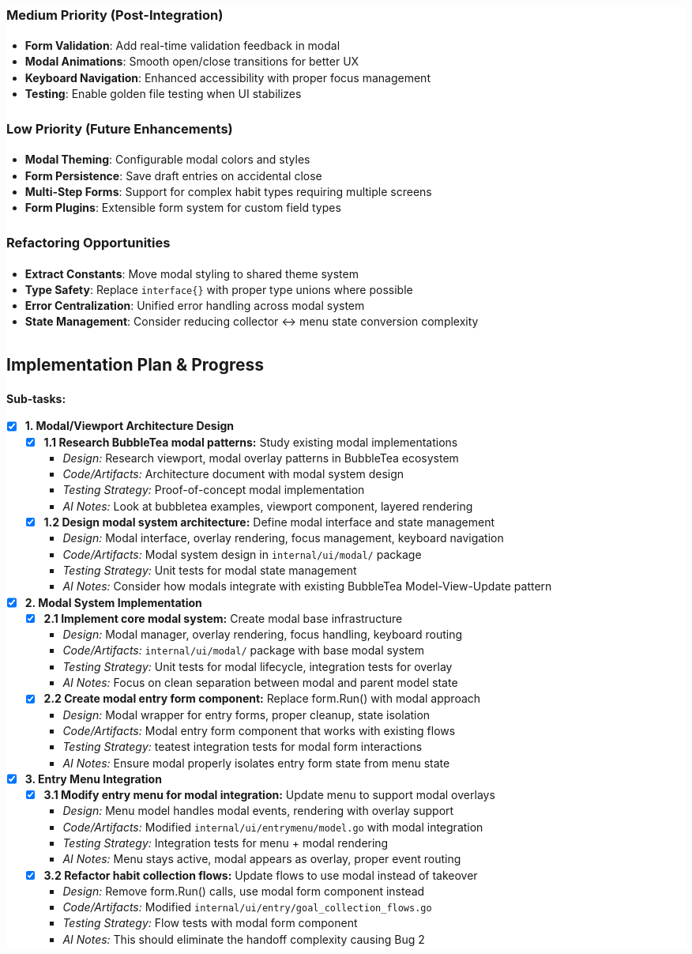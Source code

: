 ### Medium Priority (Post-Integration)
- **Form Validation**: Add real-time validation feedback in modal
- **Modal Animations**: Smooth open/close transitions for better UX
- **Keyboard Navigation**: Enhanced accessibility with proper focus management
- **Testing**: Enable golden file testing when UI stabilizes

### Low Priority (Future Enhancements)
- **Modal Theming**: Configurable modal colors and styles
- **Form Persistence**: Save draft entries on accidental close
- **Multi-Step Forms**: Support for complex habit types requiring multiple screens
- **Form Plugins**: Extensible form system for custom field types

### Refactoring Opportunities
- **Extract Constants**: Move modal styling to shared theme system
- **Type Safety**: Replace `interface{}` with proper type unions where possible
- **Error Centralization**: Unified error handling across modal system
- **State Management**: Consider reducing collector ↔ menu state conversion complexity

## Implementation Plan & Progress

**Sub-tasks:**

- [x] **1. Modal/Viewport Architecture Design**
  - [x] **1.1 Research BubbleTea modal patterns:** Study existing modal implementations
    - *Design:* Research viewport, modal overlay patterns in BubbleTea ecosystem
    - *Code/Artifacts:* Architecture document with modal system design
    - *Testing Strategy:* Proof-of-concept modal implementation
    - *AI Notes:* Look at bubbletea examples, viewport component, layered rendering
  - [x] **1.2 Design modal system architecture:** Define modal interface and state management
    - *Design:* Modal interface, overlay rendering, focus management, keyboard navigation
    - *Code/Artifacts:* Modal system design in `internal/ui/modal/` package
    - *Testing Strategy:* Unit tests for modal state management
    - *AI Notes:* Consider how modals integrate with existing BubbleTea Model-View-Update pattern

- [x] **2. Modal System Implementation**
  - [x] **2.1 Implement core modal system:** Create modal base infrastructure
    - *Design:* Modal manager, overlay rendering, focus handling, keyboard routing
    - *Code/Artifacts:* `internal/ui/modal/` package with base modal system
    - *Testing Strategy:* Unit tests for modal lifecycle, integration tests for overlay
    - *AI Notes:* Focus on clean separation between modal and parent model state
  - [x] **2.2 Create modal entry form component:** Replace form.Run() with modal approach
    - *Design:* Modal wrapper for entry forms, proper cleanup, state isolation
    - *Code/Artifacts:* Modal entry form component that works with existing flows
    - *Testing Strategy:* teatest integration tests for modal form interactions
    - *AI Notes:* Ensure modal properly isolates entry form state from menu state

- [x] **3. Entry Menu Integration**
  - [x] **3.1 Modify entry menu for modal integration:** Update menu to support modal overlays
    - *Design:* Menu model handles modal events, rendering with overlay support
    - *Code/Artifacts:* Modified `internal/ui/entrymenu/model.go` with modal integration
    - *Testing Strategy:* Integration tests for menu + modal rendering
    - *AI Notes:* Menu stays active, modal appears as overlay, proper event routing
  - [x] **3.2 Refactor habit collection flows:** Update flows to use modal instead of takeover
    - *Design:* Remove form.Run() calls, use modal form component instead
    - *Code/Artifacts:* Modified `internal/ui/entry/goal_collection_flows.go`
    - *Testing Strategy:* Flow tests with modal form component
    - *AI Notes:* This should eliminate the handoff complexity causing Bug 2
